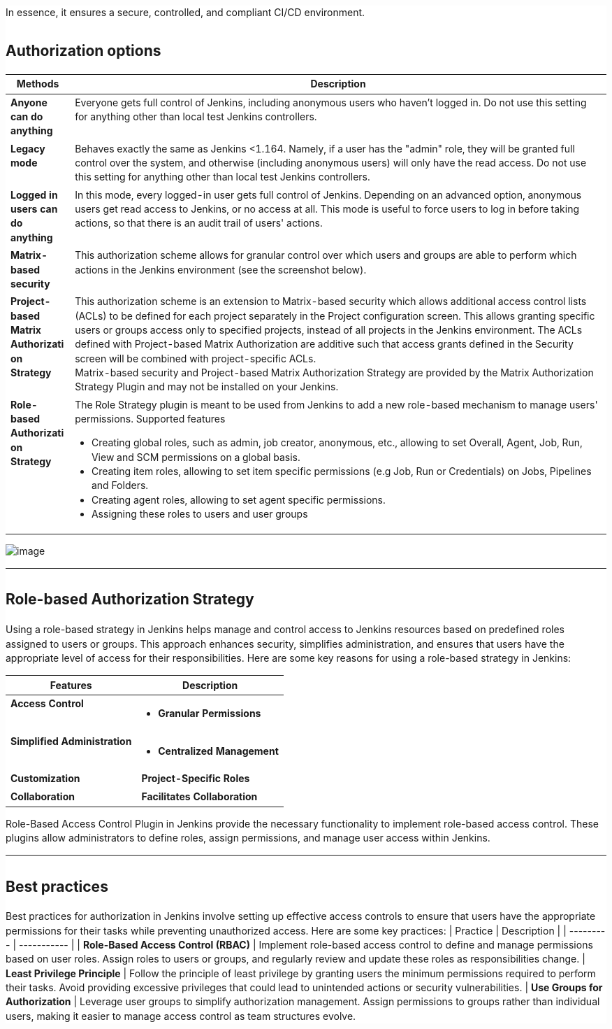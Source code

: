 In essence, it ensures a secure, controlled, and compliant CI/CD environment.
## Authorization options
| Methods                                         | Description |
| ----------------------------------------------- | ----------------------------------------- |
| **Anyone can do anything**                      | Everyone gets full control of Jenkins, including anonymous users who haven’t logged in. Do not use this setting for anything other than local test Jenkins controllers. |
| **Legacy mode**                                 | Behaves exactly the same as Jenkins <1.164. Namely, if a user has the "admin" role, they will be granted full control over the system, and otherwise (including anonymous users) will only have the read access. Do not use this setting for anything other than local test Jenkins controllers. |
 | **Logged in users can do anything**            | In this mode, every logged-in user gets full control of Jenkins. Depending on an advanced option, anonymous users get read access to Jenkins, or no access at all. This mode is useful to force users to log in before taking actions, so that there is an audit trail of users' actions. |
| **Matrix-based security**                       | This authorization scheme allows for granular control over which users and groups are able to perform which actions in the Jenkins environment (see the screenshot below). |
| **Project-based Matrix Authorization Strategy** | This authorization scheme is an extension to Matrix-based security which allows additional access control lists (ACLs) to be defined for each project separately in the Project configuration screen. This allows granting specific users or groups access only to specified projects, instead of all projects in the Jenkins environment. The ACLs defined with Project-based Matrix Authorization are additive such that access grants defined in the Security screen will be combined with project-specific ACLs.<br>Matrix-based security and Project-based Matrix Authorization Strategy are provided by the Matrix Authorization Strategy Plugin and may not be installed on your Jenkins. |
|**Role-based Authorization Strategy** | The Role Strategy plugin is meant to be used from Jenkins to add a new role-based mechanism to manage users' permissions. Supported features <ul><li>Creating global roles, such as admin, job creator, anonymous, etc., allowing to set Overall, Agent, Job, Run, View and SCM permissions on a global basis.</li><li>Creating item roles, allowing to set item specific permissions (e.g Job, Run or Credentials) on Jobs, Pipelines and Folders.</li><li>Creating agent roles, allowing to set agent specific permissions.</li><li>Assigning these roles to users and user groups</li></ul> |

![image](https://github.com/avengers-p7/Documentation/assets/156056444/096ec3e4-e76e-44ad-94d8-72cc4a5003e4)

***

## Role-based Authorization Strategy
Using a role-based strategy in Jenkins helps manage and control access to Jenkins resources based on predefined roles assigned to users or groups. This approach enhances security, simplifies administration, and ensures that users have the appropriate level of access for their responsibilities. Here are some key reasons for using a role-based strategy in Jenkins:

| Features                      | Description |
|------------------------------ | ------------- |
| **Access Control**            | <ul><li>**Granular Permissions** | Role-based strategies allow administrators to define specific permissions for each role, providing fine-grained control over who can perform which actions.</li><li>**Least Privilege Principle** | Users are granted only the permissions necessary for their tasks, following the principle of least privilege, reducing the risk of accidental or intentional misuse.</li></ul> |
| **Simplified Administration** | <ul><li>**Centralized Management** | Roles can be centrally managed, making it easier for administrators to assign and revoke permissions without needing to update individual user accounts.</li><li>**Scalability** | As the number of users and projects in Jenkins grows, role-based access control simplifies the management of permissions, making it more scalable.</li> |
| **Customization**             | **Project-Specific Roles** | Different projects within Jenkins may have unique requirements. Role-based strategies allow administrators to define roles specific to a project, tailoring permissions to meet the needs of each project.
| **Collaboration**             | **Facilitates Collaboration** | By assigning roles based on job responsibilities, teams can collaborate more effectively, knowing that each team member has the necessary permissions to perform their tasks. |

Role-Based Access Control Plugin in Jenkins provide the necessary functionality to implement role-based access control. These plugins allow administrators to define roles, assign permissions, and manage user access within Jenkins.
***
## Best practices
Best practices for authorization in Jenkins involve setting up effective access controls to ensure that users have the appropriate permissions for their tasks while preventing unauthorized access. Here are some key practices:
| Practice | Description |
| --------- | ----------- |
| **Role-Based Access Control (RBAC)** | Implement role-based access control to define and manage permissions based on user roles. Assign roles to users or groups, and regularly review and update these roles as responsibilities change.
| **Least Privilege Principle** | Follow the principle of least privilege by granting users the minimum permissions required to perform their tasks. Avoid providing excessive privileges that could lead to unintended actions or security vulnerabilities.
| **Use Groups for Authorization** | Leverage user groups to simplify authorization management. Assign permissions to groups rather than individual users, making it easier to manage access control as team structures evolve.
